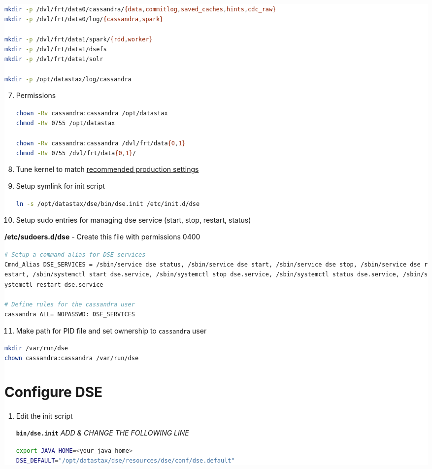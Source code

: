    ```bash
   mkdir -p /dvl/frt/data0/cassandra/{data,commitlog,saved_caches,hints,cdc_raw}
   mkdir -p /dvl/frt/data0/log/{cassandra,spark}
   
   mkdir -p /dvl/frt/data1/spark/{rdd,worker}
   mkdir -p /dvl/frt/data1/dsefs
   mkdir -p /dvl/frt/data1/solr

   mkdir -p /opt/datastax/log/cassandra
   ```
   
7. Permissions
   
   ```bash
   chown -Rv cassandra:cassandra /opt/datastax
   chmod -Rv 0755 /opt/datastax
   
   chown -Rv cassandra:cassandra /dvl/frt/data{0,1}
   chmod -Rv 0755 /dvl/frt/data{0,1}/
   ```
   
8. Tune kernel to match [recommended production settings](https://docs.datastax.com/en/dse/6.0/dse-admin/datastax_enterprise/config/configRecommendedSettings.html)

9. Setup symlink for init script
   
   ```bash
   ln -s /opt/datastax/dse/bin/dse.init /etc/init.d/dse
   ```

10. Setup sudo entries for managing dse service (start, stop, restart, status)
   
   **/etc/sudoers.d/dse** - Create this file with permissions 0400
   ```bash
   # Setup a command alias for DSE services
   Cmnd_Alias DSE_SERVICES = /sbin/service dse status, /sbin/service dse start, /sbin/service dse stop, /sbin/service dse restart, /sbin/systemctl start dse.service, /sbin/systemctl stop dse.service, /sbin/systemctl status dse.service, /sbin/systemctl restart dse.service

   # Define rules for the cassandra user
   cassandra ALL= NOPASSWD: DSE_SERVICES
   ```

11. Make path for PID file and set ownership to `cassandra` user
   
   ```bash
   mkdir /var/run/dse
   chown cassandra:cassandra /var/run/dse
   ```

# Configure DSE
1. Edit the init script
   
   **`bin/dse.init`** _ADD & CHANGE THE FOLLOWING LINE_
   ```bash
   export JAVA_HOME=<your_java_home>
   DSE_DEFAULT="/opt/datastax/dse/resources/dse/conf/dse.default"
   ```
